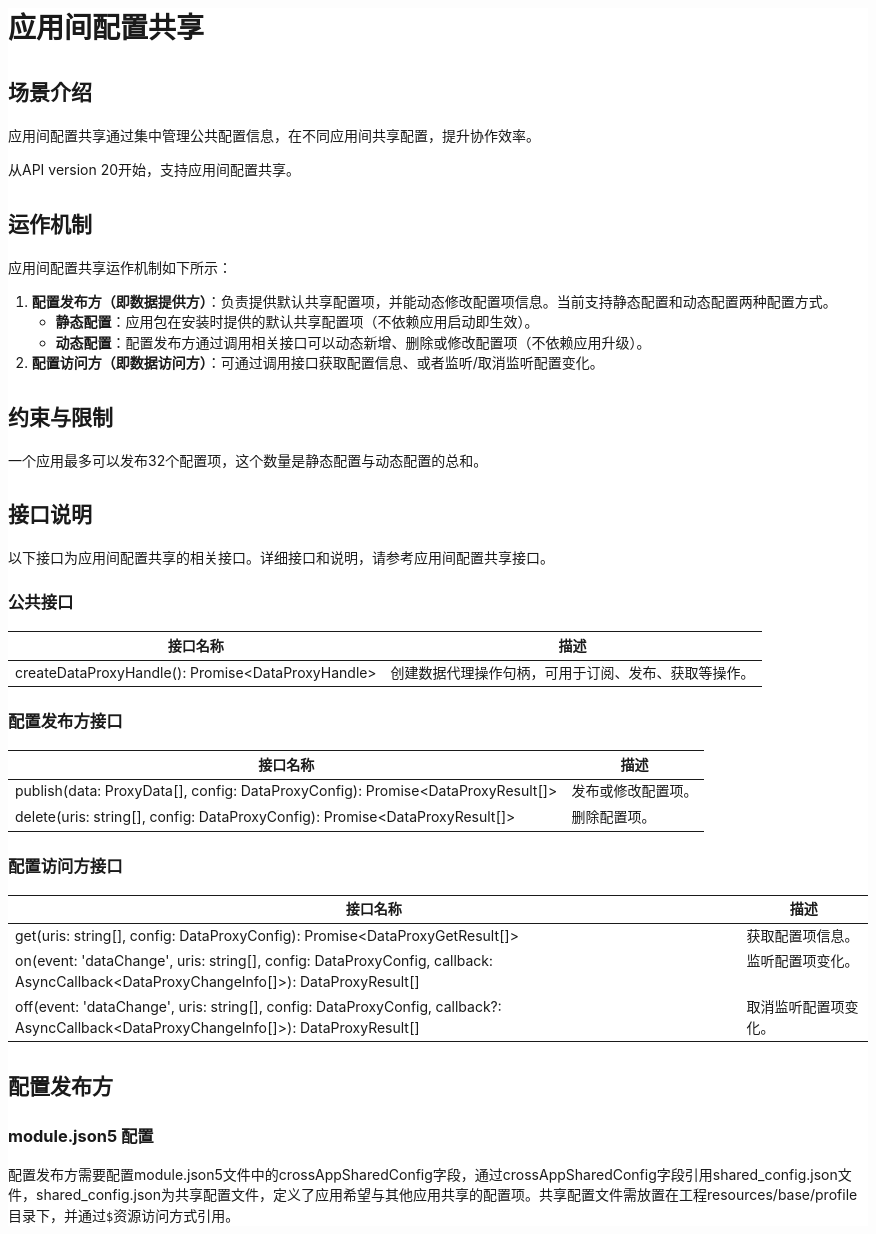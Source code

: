 # 应用间配置共享

## 场景介绍

应用间配置共享通过集中管理公共配置信息，在不同应用间共享配置，提升协作效率。

从API version 20开始，支持应用间配置共享。

## 运作机制

应用间配置共享运作机制如下所示：

1. **配置发布方（即数据提供方）**：负责提供默认共享配置项，并能动态修改配置项信息。当前支持静态配置和动态配置两种配置方式。
   - **静态配置**：应用包在安装时提供的默认共享配置项（不依赖应用启动即生效）。
   - **动态配置**：配置发布方通过调用相关接口可以动态新增、删除或修改配置项（不依赖应用升级）。
2. **配置访问方（即数据访问方）**：可通过调用接口获取配置信息、或者监听/取消监听配置变化。

## 约束与限制

一个应用最多可以发布32个配置项，这个数量是静态配置与动态配置的总和。

## 接口说明
以下接口为应用间配置共享的相关接口。详细接口和说明，请参考应用间配置共享接口。

### 公共接口

| 接口名称                        | 描述                                                                                                   |
| ------------------------------- | ------------------------------------------------------------------------------------------------------ |
| createDataProxyHandle(): Promise&lt;DataProxyHandle&gt; | 创建数据代理操作句柄，可用于订阅、发布、获取等操作。 |

### 配置发布方接口

| 接口名称                                                     | 描述               |
| ------------------------------------------------------------ | ------------------ |
| publish(data: ProxyData[], config: DataProxyConfig): Promise<DataProxyResult[]> | 发布或修改配置项。 |
| delete(uris: string[], config: DataProxyConfig): Promise<DataProxyResult[]> | 删除配置项。       |

### 配置访问方接口

| 接口名称                                                     | 描述                 |
| ------------------------------------------------------------ | -------------------- |
| get(uris: string[], config: DataProxyConfig): Promise<DataProxyGetResult[]> | 获取配置项信息。     |
| on(event: 'dataChange', uris: string[], config: DataProxyConfig, callback: AsyncCallback<DataProxyChangeInfo[]>): DataProxyResult[] | 监听配置项变化。     |
| off(event: 'dataChange', uris: string[], config: DataProxyConfig, callback?: AsyncCallback<DataProxyChangeInfo[]>): DataProxyResult[] | 取消监听配置项变化。 |


## 配置发布方
### module.json5 配置
配置发布方需要配置module.json5文件中的crossAppSharedConfig字段，通过crossAppSharedConfig字段引用shared_config.json文件，shared_config.json为共享配置文件，定义了应用希望与其他应用共享的配置项。共享配置文件需放置在工程resources/base/profile目录下，并通过`$`资源访问方式引用。  
